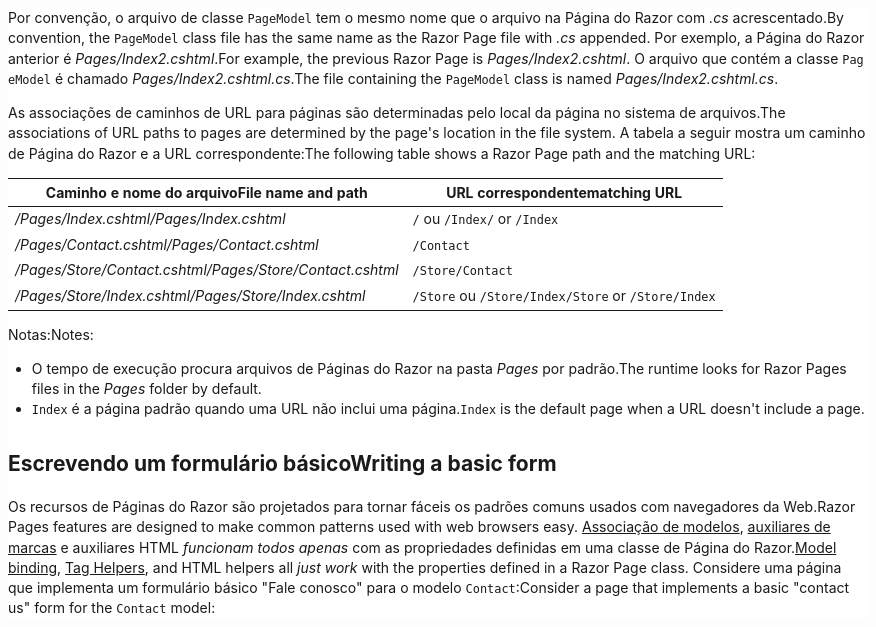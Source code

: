 <span data-ttu-id="9e78d-136">Por convenção, o arquivo de classe `PageModel` tem o mesmo nome que o arquivo na Página do Razor com *.cs* acrescentado.</span><span class="sxs-lookup"><span data-stu-id="9e78d-136">By convention, the `PageModel` class file has the same name as the Razor Page file with *.cs* appended.</span></span> <span data-ttu-id="9e78d-137">Por exemplo, a Página do Razor anterior é *Pages/Index2.cshtml*.</span><span class="sxs-lookup"><span data-stu-id="9e78d-137">For example, the previous Razor Page is *Pages/Index2.cshtml*.</span></span> <span data-ttu-id="9e78d-138">O arquivo que contém a classe `PageModel` é chamado *Pages/Index2.cshtml.cs*.</span><span class="sxs-lookup"><span data-stu-id="9e78d-138">The file containing the `PageModel` class is named *Pages/Index2.cshtml.cs*.</span></span>

<span data-ttu-id="9e78d-139">As associações de caminhos de URL para páginas são determinadas pelo local da página no sistema de arquivos.</span><span class="sxs-lookup"><span data-stu-id="9e78d-139">The associations of URL paths to pages are determined by the page's location in the file system.</span></span> <span data-ttu-id="9e78d-140">A tabela a seguir mostra um caminho de Página do Razor e a URL correspondente:</span><span class="sxs-lookup"><span data-stu-id="9e78d-140">The following table shows a Razor Page path and the matching URL:</span></span>

| <span data-ttu-id="9e78d-141">Caminho e nome do arquivo</span><span class="sxs-lookup"><span data-stu-id="9e78d-141">File name and path</span></span>               | <span data-ttu-id="9e78d-142">URL correspondente</span><span class="sxs-lookup"><span data-stu-id="9e78d-142">matching URL</span></span> |
| ----------------- | ------------ |
| <span data-ttu-id="9e78d-143">*/Pages/Index.cshtml*</span><span class="sxs-lookup"><span data-stu-id="9e78d-143">*/Pages/Index.cshtml*</span></span> | <span data-ttu-id="9e78d-144">`/` ou `/Index`</span><span class="sxs-lookup"><span data-stu-id="9e78d-144">`/` or `/Index`</span></span> |
| <span data-ttu-id="9e78d-145">*/Pages/Contact.cshtml*</span><span class="sxs-lookup"><span data-stu-id="9e78d-145">*/Pages/Contact.cshtml*</span></span> | `/Contact` |
| <span data-ttu-id="9e78d-146">*/Pages/Store/Contact.cshtml*</span><span class="sxs-lookup"><span data-stu-id="9e78d-146">*/Pages/Store/Contact.cshtml*</span></span> | `/Store/Contact` |
| <span data-ttu-id="9e78d-147">*/Pages/Store/Index.cshtml*</span><span class="sxs-lookup"><span data-stu-id="9e78d-147">*/Pages/Store/Index.cshtml*</span></span> | <span data-ttu-id="9e78d-148">`/Store` ou `/Store/Index`</span><span class="sxs-lookup"><span data-stu-id="9e78d-148">`/Store` or `/Store/Index`</span></span> |

<span data-ttu-id="9e78d-149">Notas:</span><span class="sxs-lookup"><span data-stu-id="9e78d-149">Notes:</span></span>

* <span data-ttu-id="9e78d-150">O tempo de execução procura arquivos de Páginas do Razor na pasta *Pages* por padrão.</span><span class="sxs-lookup"><span data-stu-id="9e78d-150">The runtime looks for Razor Pages files in the *Pages* folder by default.</span></span>
* <span data-ttu-id="9e78d-151">`Index` é a página padrão quando uma URL não inclui uma página.</span><span class="sxs-lookup"><span data-stu-id="9e78d-151">`Index` is the default page when a URL doesn't include a page.</span></span>

## <a name="writing-a-basic-form"></a><span data-ttu-id="9e78d-152">Escrevendo um formulário básico</span><span class="sxs-lookup"><span data-stu-id="9e78d-152">Writing a basic form</span></span>

<span data-ttu-id="9e78d-153">Os recursos de Páginas do Razor são projetados para tornar fáceis os padrões comuns usados com navegadores da Web.</span><span class="sxs-lookup"><span data-stu-id="9e78d-153">Razor Pages features are designed to make common patterns used with web browsers easy.</span></span> <span data-ttu-id="9e78d-154">[Associação de modelos](xref:mvc/models/model-binding), [auxiliares de marcas](xref:mvc/views/tag-helpers/intro) e auxiliares HTML *funcionam todos apenas* com as propriedades definidas em uma classe de Página do Razor.</span><span class="sxs-lookup"><span data-stu-id="9e78d-154">[Model binding](xref:mvc/models/model-binding), [Tag Helpers](xref:mvc/views/tag-helpers/intro), and HTML helpers all *just work* with the properties defined in a Razor Page class.</span></span> <span data-ttu-id="9e78d-155">Considere uma página que implementa um formulário básico "Fale conosco" para o modelo `Contact`:</span><span class="sxs-lookup"><span data-stu-id="9e78d-155">Consider a page that implements a basic "contact us" form for the `Contact` model:</span></span>
